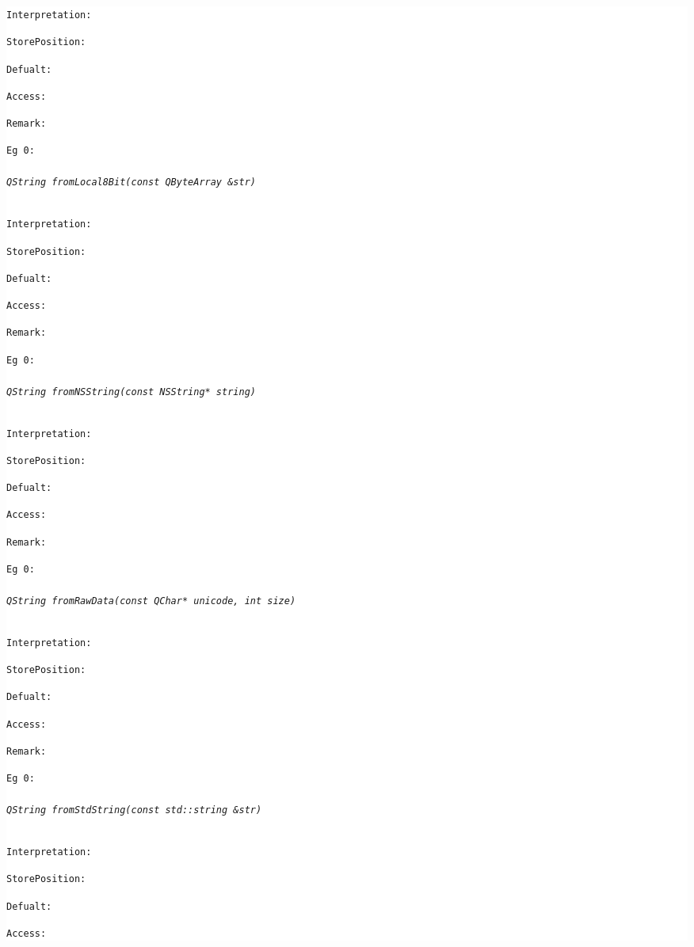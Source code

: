 `Interpretation:`

`StorePosition:`

`Defualt:`

`Access:`

`Remark:`

`Eg 0:`

###### `QString fromLocal8Bit(const QByteArray &str)`

`Interpretation:`

`StorePosition:`

`Defualt:`

`Access:`

`Remark:`

`Eg 0:`

###### `QString fromNSString(const NSString* string)`

`Interpretation:`

`StorePosition:`

`Defualt:`

`Access:`

`Remark:`

`Eg 0:`

###### `QString fromRawData(const QChar* unicode, int size)`

`Interpretation:`

`StorePosition:`

`Defualt:`

`Access:`

`Remark:`

`Eg 0:`

###### `QString fromStdString(const std::string &str)`

`Interpretation:`

`StorePosition:`

`Defualt:`

`Access:`
